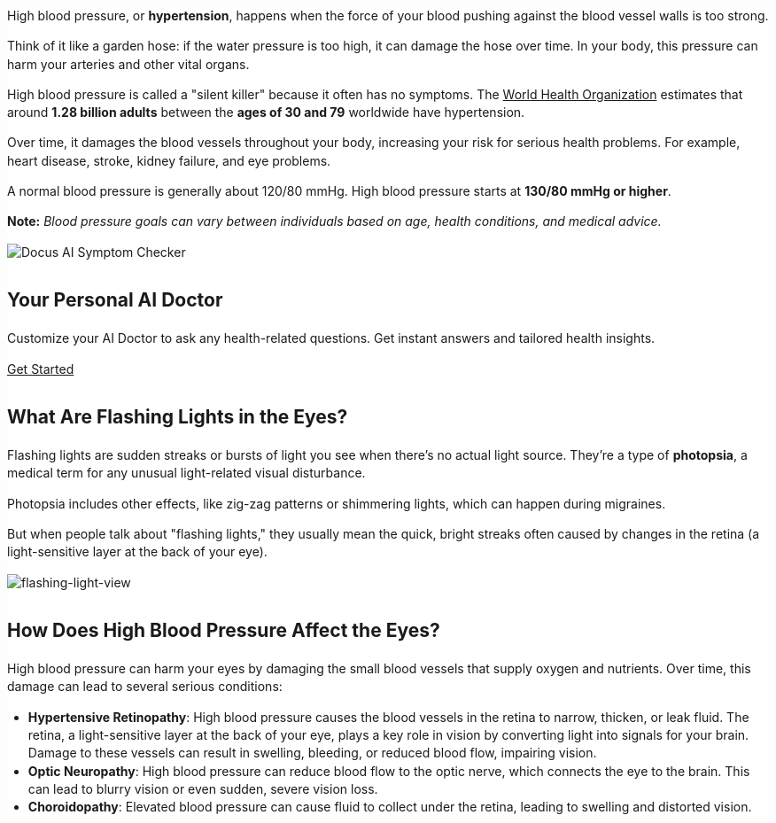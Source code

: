 High blood pressure, or **hypertension**, happens when the force of your blood pushing against the blood vessel walls is too strong.

Think of it like a garden hose: if the water pressure is too high, it can damage the hose over time. In your body, this pressure can harm your arteries and other vital organs.

High blood pressure is called a "silent killer" because it often has no symptoms. The [World Health Organization](https://www.who.int/news-room/fact-sheets/detail/hypertension) estimates that around **1.28 billion adults** between the **ages of 30 and 79** worldwide have hypertension.

Over time, it damages the blood vessels throughout your body, increasing your risk for serious health problems. For example, heart disease, stroke, kidney failure, and eye problems.

A normal blood pressure is generally about 120/80 mmHg. High blood pressure starts at **130/80 mmHg or higher**.

**Note:** _Blood pressure goals can vary between individuals based on age, health conditions, and medical advice._

![Docus AI Symptom Checker](https://docus.ai/_next/image?url=%2Fimages%2Fdark-assistant.png&w=3840&q=100)

## Your Personal AI Doctor

Customize your AI Doctor to ask any health-related questions. Get instant answers and tailored health insights.

[Get Started](https://docus.ai/ai-doctor)

## What Are Flashing Lights in the Eyes?

Flashing lights are sudden streaks or bursts of light you see when there’s no actual light source. They’re a type of **photopsia**, a medical term for any unusual light-related visual disturbance.

Photopsia includes other effects, like zig-zag patterns or shimmering lights, which can happen during migraines.

But when people talk about "flashing lights," they usually mean the quick, bright streaks often caused by changes in the retina (a light-sensitive layer at the back of your eye).

![flashing-light-view](https://docus.ai/_next/image?url=https%3A%2F%2Fdocus-live-cms-storage-us.s3.amazonaws.com%2Fproduct_guide%2Fimages%2Fsections%2Fa240fe76fe7e41a10448adfc718d21b7.png&w=3840&q=100)

## How Does High Blood Pressure Affect the Eyes?

High blood pressure can harm your eyes by damaging the small blood vessels that supply oxygen and nutrients. Over time, this damage can lead to several serious conditions:

- **Hypertensive Retinopathy**: High blood pressure causes the blood vessels in the retina to narrow, thicken, or leak fluid. The retina, a light-sensitive layer at the back of your eye, plays a key role in vision by converting light into signals for your brain. Damage to these vessels can result in swelling, bleeding, or reduced blood flow, impairing vision.
- **Optic Neuropathy**: High blood pressure can reduce blood flow to the optic nerve, which connects the eye to the brain. This can lead to blurry vision or even sudden, severe vision loss.
- **Choroidopathy**: Elevated blood pressure can cause fluid to collect under the retina, leading to swelling and distorted vision.
